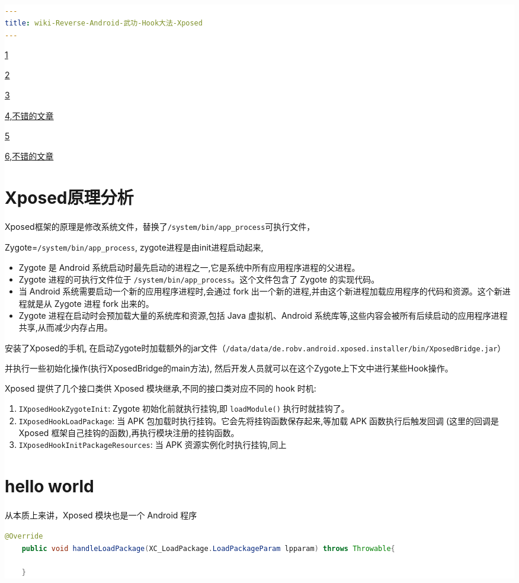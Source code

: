 ```yaml
---
title: wiki-Reverse-Android-武功-Hook大法-Xposed
---
```



[1](https://blog.ketal.icu/cn/Xposed%E6%A8%A1%E5%9D%97%E5%BC%80%E5%8F%91%E5%85%A5%E9%97%A8%E4%BF%9D%E5%A7%86%E7%BA%A7%E6%95%99%E7%A8%8B/#%E4%BB%8B%E7%BB%8D)

[2](https://zwc365.com/2020/06/09/xposed-hook)

[3](https://blog.51cto.com/u_16213702/8681813)

[4,不错的文章](https://blog.51cto.com/u_16213702/8681813)

[5](https://www.eet-china.com/mp/a161045.html)

[6,不错的文章](http://nunu03.github.io/2019/07/02/xposed/)



# Xposed原理分析	



Xposed框架的原理是修改系统文件，替换了`/system/bin/app_process`可执行文件，

Zygote=`/system/bin/app_process`, zygote进程是由init进程启动起来,  

- Zygote 是 Android 系统启动时最先启动的进程之一,它是系统中所有应用程序进程的父进程。
- Zygote 进程的可执行文件位于 `/system/bin/app_process`。这个文件包含了 Zygote 的实现代码。
- 当 Android 系统需要启动一个新的应用程序进程时,会通过 fork 出一个新的进程,并由这个新进程加载应用程序的代码和资源。这个新进程就是从 Zygote 进程 fork 出来的。
- Zygote 进程在启动时会预加载大量的系统库和资源,包括 Java 虚拟机、Android 系统库等,这些内容会被所有后续启动的应用程序进程共享,从而减少内存占用。

安装了Xposed的手机, 在启动Zygote时加载额外的jar文件（`/data/data/de.robv.android.xposed.installer/bin/XposedBridge.jar`）

并执行一些初始化操作(执行XposedBridge的main方法), 然后开发人员就可以在这个Zygote上下文中进行某些Hook操作。

Xposed 提供了几个接口类供 Xposed 模块继承,不同的接口类对应不同的 hook 时机:

1. `IXposedHookZygoteInit`: Zygote 初始化前就执行挂钩,即 `loadModule()` 执行时就挂钩了。
2. `IXposedHookLoadPackage`: 当 APK 包加载时执行挂钩。它会先将挂钩函数保存起来,等加载 APK 函数执行后触发回调 (这里的回调是 Xposed 框架自己挂钩的函数),再执行模块注册的挂钩函数。
3. `IXposedHookInitPackageResources`: 当 APK 资源实例化时执行挂钩,同上



# hello world

从本质上来讲，Xposed 模块也是一个 Android 程序

```java
@Override
    public void handleLoadPackage(XC_LoadPackage.LoadPackageParam lpparam) throws Throwable{
    
    }
```
